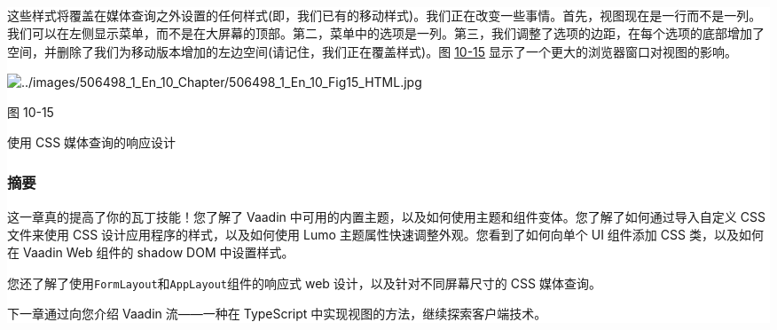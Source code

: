 这些样式将覆盖在媒体查询之外设置的任何样式(即，我们已有的移动样式)。我们正在改变一些事情。首先，视图现在是一行而不是一列。我们可以在左侧显示菜单，而不是在大屏幕的顶部。第二，菜单中的选项是一列。第三，我们调整了选项的边距，在每个选项的底部增加了空间，并删除了我们为移动版本增加的左边空间(请记住，我们正在覆盖样式)。图 [10-15](#Fig15) 显示了一个更大的浏览器窗口对视图的影响。

![../images/506498_1_En_10_Chapter/506498_1_En_10_Fig15_HTML.jpg](../images/506498_1_En_10_Chapter/506498_1_En_10_Fig15_HTML.jpg)

图 10-15

使用 CSS 媒体查询的响应设计

### 摘要

这一章真的提高了你的瓦丁技能！您了解了 Vaadin 中可用的内置主题，以及如何使用主题和组件变体。您了解了如何通过导入自定义 CSS 文件来使用 CSS 设计应用程序的样式，以及如何使用 Lumo 主题属性快速调整外观。您看到了如何向单个 UI 组件添加 CSS 类，以及如何在 Vaadin Web 组件的 shadow DOM 中设置样式。

您还了解了使用`FormLayout`和`AppLayout`组件的响应式 web 设计，以及针对不同屏幕尺寸的 CSS 媒体查询。

下一章通过向您介绍 Vaadin 流——一种在 TypeScript 中实现视图的方法，继续探索客户端技术。